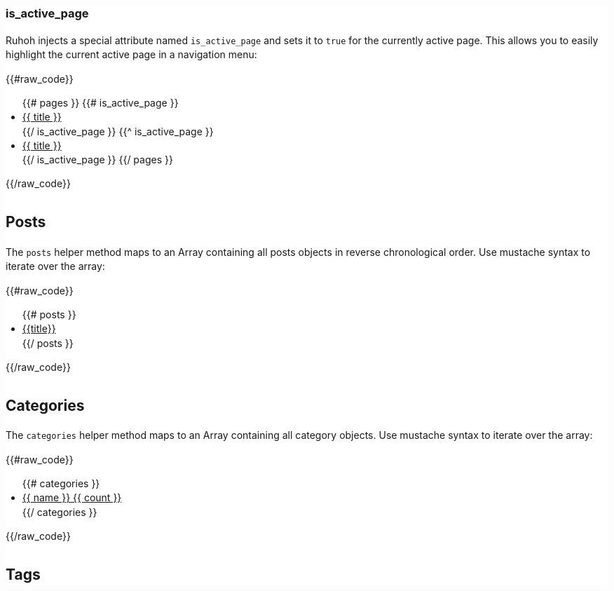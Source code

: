 
### is\_active\_page


Ruhoh injects a special attribute named `is_active_page` and sets it to `true` for the currently active page.
This allows you to easily highlight the current active page in a navigation menu:

{{#raw_code}}
  <ul>
{{# pages }}
  {{# is_active_page }}
    <li class="active"><a href="{{ url }}" class="active">{{ title }}</a></li>
  {{/ is_active_page }}
  {{^ is_active_page }}
    <li><a href="{{ url }}">{{ title }}</a></li>
  {{/ is_active_page }}
{{/ pages }}
  </ul>
{{/raw_code}}


## Posts

The `posts` helper method maps to an Array containing all posts objects in reverse chronological order.
Use mustache syntax to iterate over the array:

{{#raw_code}}
  <ul>
  {{# posts }}
    <li><a href="{{url}}">{{title}}</a></li>
  {{/ posts }}
  </ul>
{{/raw_code}}


## Categories

The `categories` helper method maps to an Array containing all category objects. 
Use mustache syntax to iterate over the array:

{{#raw_code}}
<ul class="tag_box inline">
{{# categories }}
  <li>
    <a href="{{ url }}">{{ name }} <span>{{ count }}</span></a>
  </li>
{{/ categories }}
</ul>
{{/raw_code}}


## Tags
